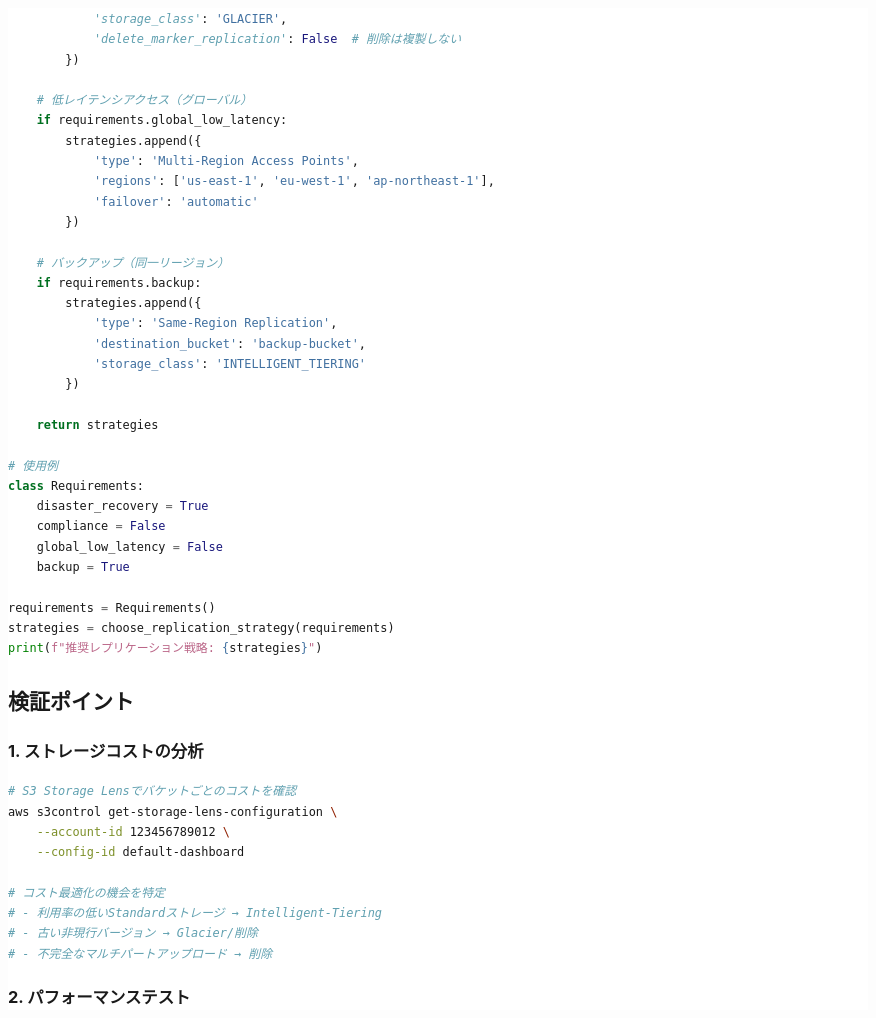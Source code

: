 ```python
            'storage_class': 'GLACIER',
            'delete_marker_replication': False  # 削除は複製しない
        })

    # 低レイテンシアクセス（グローバル）
    if requirements.global_low_latency:
        strategies.append({
            'type': 'Multi-Region Access Points',
            'regions': ['us-east-1', 'eu-west-1', 'ap-northeast-1'],
            'failover': 'automatic'
        })

    # バックアップ（同一リージョン）
    if requirements.backup:
        strategies.append({
            'type': 'Same-Region Replication',
            'destination_bucket': 'backup-bucket',
            'storage_class': 'INTELLIGENT_TIERING'
        })

    return strategies

# 使用例
class Requirements:
    disaster_recovery = True
    compliance = False
    global_low_latency = False
    backup = True

requirements = Requirements()
strategies = choose_replication_strategy(requirements)
print(f"推奨レプリケーション戦略: {strategies}")
```

## 検証ポイント

### 1. ストレージコストの分析

```bash
# S3 Storage Lensでバケットごとのコストを確認
aws s3control get-storage-lens-configuration \
    --account-id 123456789012 \
    --config-id default-dashboard

# コスト最適化の機会を特定
# - 利用率の低いStandardストレージ → Intelligent-Tiering
# - 古い非現行バージョン → Glacier/削除
# - 不完全なマルチパートアップロード → 削除
```

### 2. パフォーマンステスト
